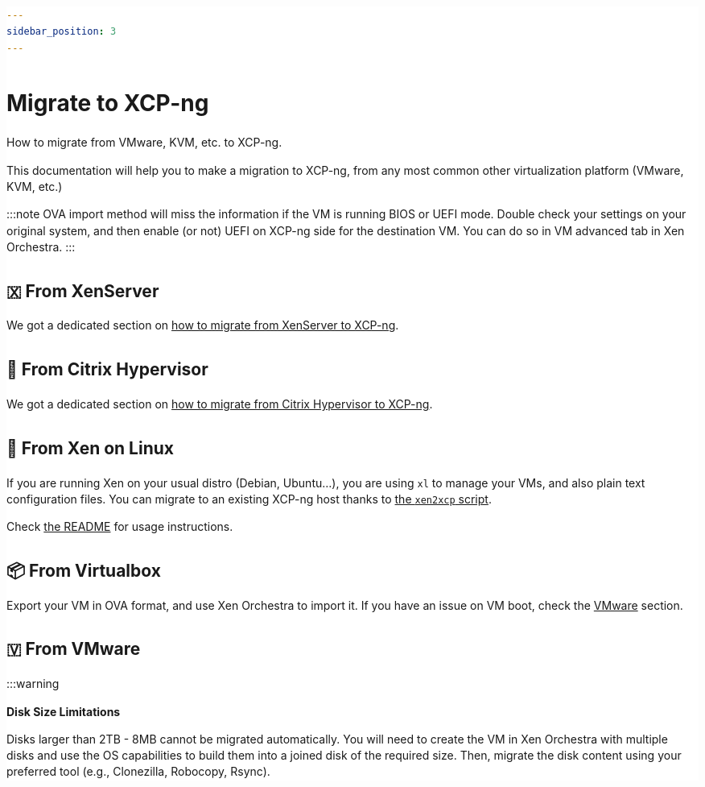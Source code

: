 ```yaml
---
sidebar_position: 3
---
```


# Migrate to XCP-ng

How to migrate from VMware, KVM, etc. to XCP-ng.

This documentation will help you to make a migration to XCP-ng, from any most common other virtualization platform (VMware, KVM, etc.)

:::note
OVA import method will miss the information if the VM is running BIOS or UEFI mode. Double check your settings on your original system, and then enable (or not) UEFI on XCP-ng side for the destination VM. You can do so in VM advanced tab in Xen Orchestra.
:::

## 🇽 From XenServer

We got a dedicated section on [how to migrate from XenServer to XCP-ng](../../installation/upgrade#-upgrade-from-xenserver).

## 🍋 From Citrix Hypervisor

We got a dedicated section on [how to migrate from Citrix Hypervisor to XCP-ng](../../installation/upgrade#-upgrade-from-xenserver).

## 🐼 From Xen on Linux

If you are running Xen on your usual distro (Debian, Ubuntu…), you are using `xl` to manage your VMs, and also plain text configuration files. You can migrate to an existing XCP-ng host thanks to [the `xen2xcp` script](https://github.com/xcp-ng/xen2xcp).

Check [the README](https://github.com/xcp-ng/xen2xcp/blob/master/README.md) for usage instructions.

## 📦 From Virtualbox

Export your VM in OVA format, and use Xen Orchestra to import it. If you have an issue on VM boot, check the [VMware](#-from-vmware) section.

## 🇻 From VMware

:::warning

**Disk Size Limitations** 

Disks larger than 2TB - 8MB cannot be migrated automatically. You will need to create the VM in Xen Orchestra with multiple disks and use the OS capabilities to build them into a joined disk of the required size. Then, migrate the disk content using your preferred tool (e.g., Clonezilla, Robocopy, Rsync).
